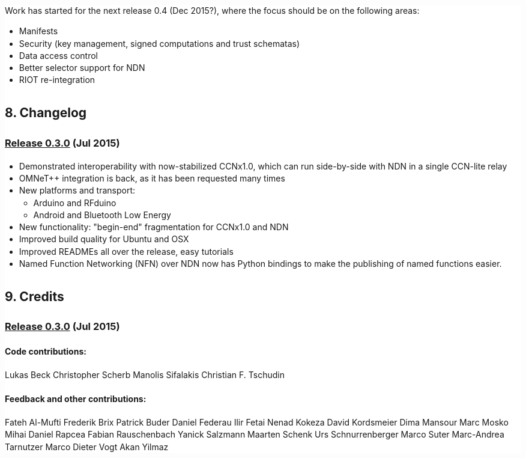 Work has started for the next release 0.4 (Dec 2015?), where the focus
should be on the following areas:
 - Manifests
 - Security (key management, signed computations and trust schematas)
 - Data access control
 - Better selector support for NDN
 - RIOT re-integration



<a name="changelog"></a>
## 8. Changelog

### [Release 0.3.0](https://github.com/cn-uofbasel/ccn-lite/releases/tag/0.3.0) (Jul 2015)

 - Demonstrated interoperability with now-stabilized CCNx1.0, which can run
   side-by-side with NDN in a single CCN-lite relay
 - OMNeT++ integration is back, as it has been requested many times
 - New platforms and transport:
    - Arduino and RFduino
    - Android and Bluetooth Low Energy
 - New functionality: "begin-end" fragmentation for CCNx1.0 and NDN
 - Improved build quality for Ubuntu and OSX
 - Improved READMEs all over the release, easy tutorials
 - Named Function Networking (NFN) over NDN now has Python bindings to make the
   publishing of named functions easier.



<a name="credits"></a>
## 9. Credits

### [Release 0.3.0](https://github.com/cn-uofbasel/ccn-lite/releases/tag/0.3.0) (Jul 2015)

#### Code contributions:
Lukas Beck
Christopher Scherb
Manolis Sifalakis
Christian F. Tschudin

#### Feedback and other contributions:
Fateh Al-Mufti
Frederik Brix
Patrick Buder
Daniel Federau
Ilir Fetai
Nenad Kokeza
David Kordsmeier
Dima Mansour
Marc Mosko
Mihai Daniel Rapcea
Fabian Rauschenbach
Yanick Salzmann
Maarten Schenk
Urs Schnurrenberger
Marco Suter
Marc-Andrea Tarnutzer
Marco Dieter Vogt
Akan Yilmaz
